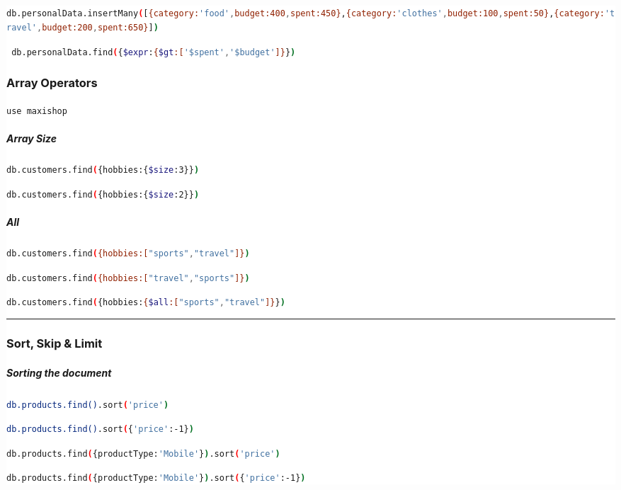 ```bash
db.personalData.insertMany([{category:'food',budget:400,spent:450},{category:'clothes',budget:100,spent:50},{category:'travel',budget:200,spent:650}])
```

```bash
 db.personalData.find({$expr:{$gt:['$spent','$budget']}})
```

### Array Operators

```bash
use maxishop
```

##### Array Size

```bash
db.customers.find({hobbies:{$size:3}})
```

```bash
db.customers.find({hobbies:{$size:2}})
```

##### All

```bash
db.customers.find({hobbies:["sports","travel"]})
```

```bash
db.customers.find({hobbies:["travel","sports"]})
```

```bash
db.customers.find({hobbies:{$all:["sports","travel"]}})
```

---

### Sort, Skip & Limit

##### Sorting the document

```bash
db.products.find().sort('price')
```

```bash
db.products.find().sort({'price':-1})
```

```bash
db.products.find({productType:'Mobile'}).sort('price')
```

```bash
db.products.find({productType:'Mobile'}).sort({'price':-1})
```
